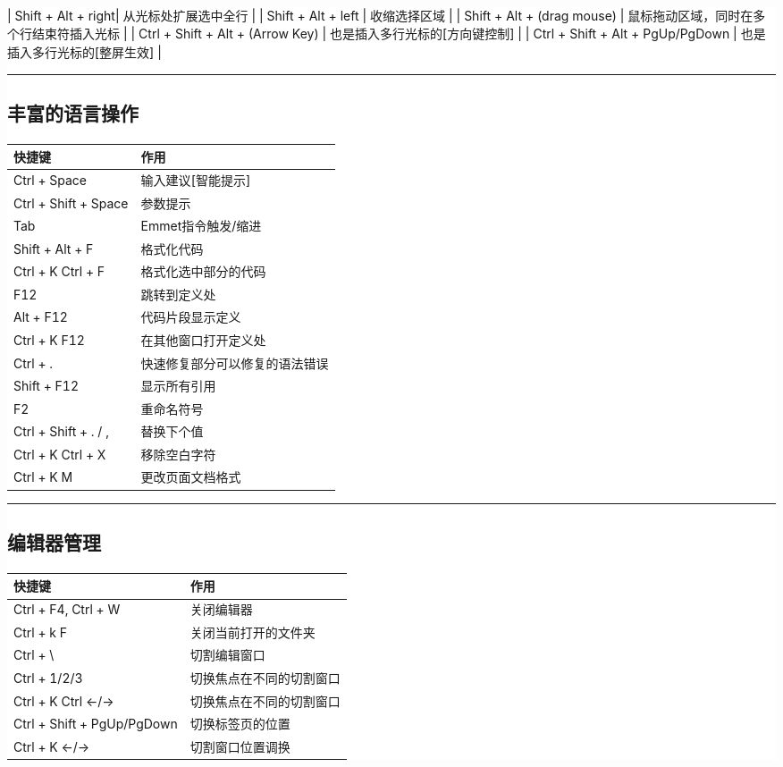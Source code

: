 | Shift + Alt + right| 从光标处扩展选中全行 |
| Shift + Alt + left | 收缩选择区域 |
| Shift + Alt + (drag mouse) | 鼠标拖动区域，同时在多个行结束符插入光标 |
| Ctrl + Shift + Alt + (Arrow Key) | 也是插入多行光标的[方向键控制] |
| Ctrl + Shift + Alt + PgUp/PgDown | 也是插入多行光标的[整屏生效] |

-----

## 丰富的语言操作

| 快捷键 | 作用 |
| :------------------- | :----------------------------- |
| Ctrl + Space | 输入建议[智能提示] |
| Ctrl + Shift + Space | 参数提示 |
| Tab| Emmet指令触发/缩进 |
| Shift + Alt + F| 格式化代码 |
| Ctrl + K Ctrl + F| 格式化选中部分的代码 |
| F12| 跳转到定义处 |
| Alt + F12| 代码片段显示定义 |
| Ctrl + K F12 | 在其他窗口打开定义处 |
| Ctrl + . | 快速修复部分可以修复的语法错误 |
| Shift + F12| 显示所有引用 |
| F2 | 重命名符号 |
| Ctrl + Shift + . / , | 替换下个值 |
| Ctrl + K Ctrl + X| 移除空白字符 |
| Ctrl + K M | 更改页面文档格式 |

-----

## 编辑器管理

| 快捷键 | 作用 |
| :------------------------- | :----------------------- |
| Ctrl + F4, Ctrl + W| 关闭编辑器 |
| Ctrl + k F | 关闭当前打开的文件夹 |
| Ctrl + \ | 切割编辑窗口 |
| Ctrl + 1/2/3 | 切换焦点在不同的切割窗口 |
| Ctrl + K Ctrl <-/->| 切换焦点在不同的切割窗口 |
| Ctrl + Shift + PgUp/PgDown | 切换标签页的位置 |
| Ctrl + K <-/-> | 切割窗口位置调换 |
